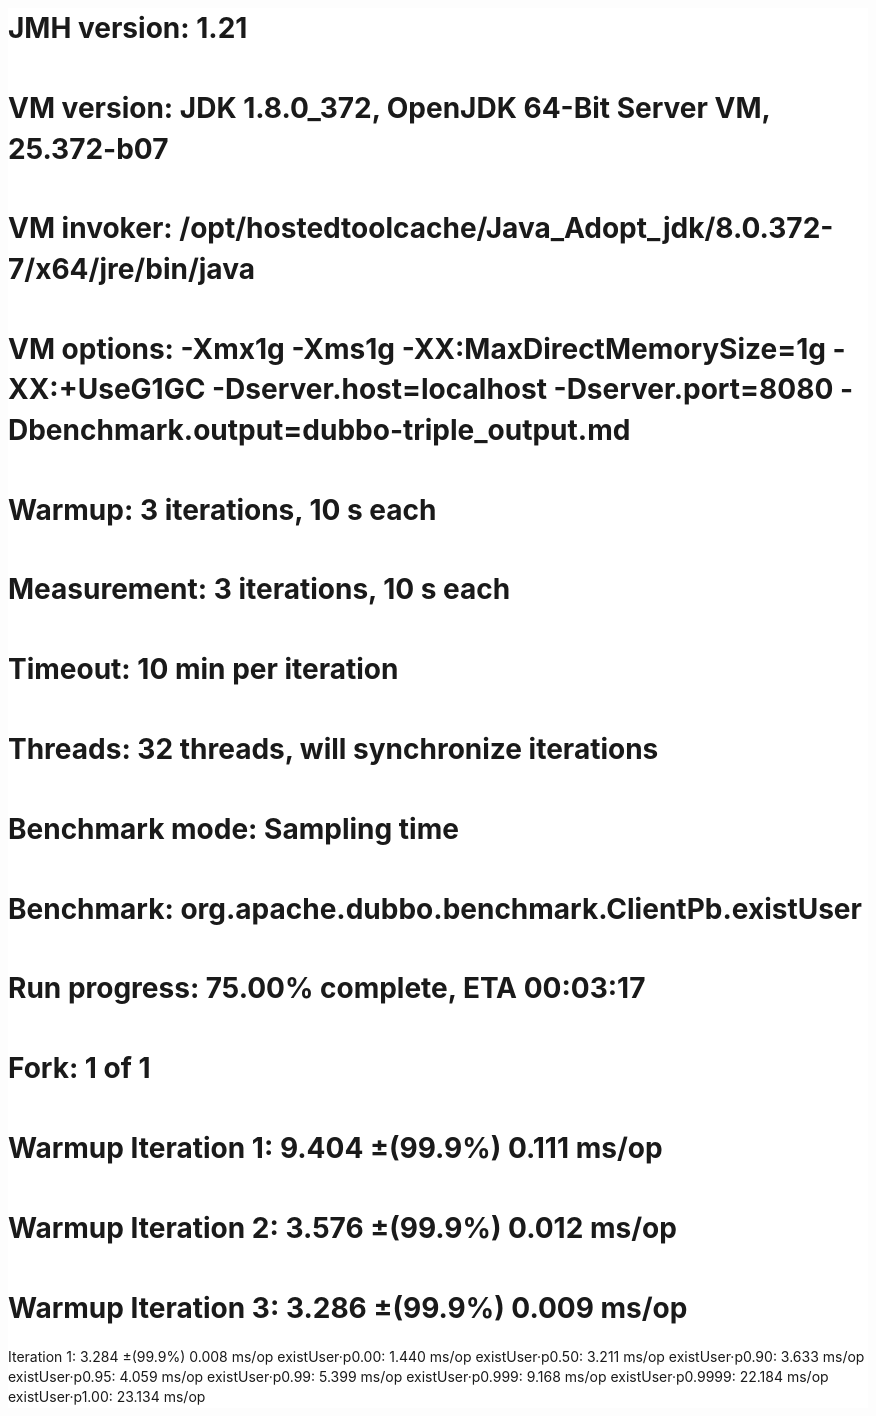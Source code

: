 
# JMH version: 1.21
# VM version: JDK 1.8.0_372, OpenJDK 64-Bit Server VM, 25.372-b07
# VM invoker: /opt/hostedtoolcache/Java_Adopt_jdk/8.0.372-7/x64/jre/bin/java
# VM options: -Xmx1g -Xms1g -XX:MaxDirectMemorySize=1g -XX:+UseG1GC -Dserver.host=localhost -Dserver.port=8080 -Dbenchmark.output=dubbo-triple_output.md
# Warmup: 3 iterations, 10 s each
# Measurement: 3 iterations, 10 s each
# Timeout: 10 min per iteration
# Threads: 32 threads, will synchronize iterations
# Benchmark mode: Sampling time
# Benchmark: org.apache.dubbo.benchmark.ClientPb.existUser

# Run progress: 75.00% complete, ETA 00:03:17
# Fork: 1 of 1
# Warmup Iteration   1: 9.404 ±(99.9%) 0.111 ms/op
# Warmup Iteration   2: 3.576 ±(99.9%) 0.012 ms/op
# Warmup Iteration   3: 3.286 ±(99.9%) 0.009 ms/op
Iteration   1: 3.284 ±(99.9%) 0.008 ms/op
                 existUser·p0.00:   1.440 ms/op
                 existUser·p0.50:   3.211 ms/op
                 existUser·p0.90:   3.633 ms/op
                 existUser·p0.95:   4.059 ms/op
                 existUser·p0.99:   5.399 ms/op
                 existUser·p0.999:  9.168 ms/op
                 existUser·p0.9999: 22.184 ms/op
                 existUser·p1.00:   23.134 ms/op

